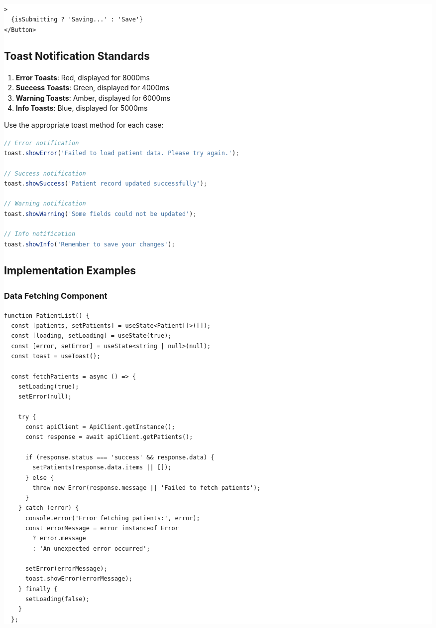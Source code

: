 ```tsx
>
  {isSubmitting ? 'Saving...' : 'Save'}
</Button>
```

## Toast Notification Standards

1. **Error Toasts**: Red, displayed for 8000ms
2. **Success Toasts**: Green, displayed for 4000ms
3. **Warning Toasts**: Amber, displayed for 6000ms
4. **Info Toasts**: Blue, displayed for 5000ms

Use the appropriate toast method for each case:

```typescript
// Error notification
toast.showError('Failed to load patient data. Please try again.');

// Success notification
toast.showSuccess('Patient record updated successfully');

// Warning notification
toast.showWarning('Some fields could not be updated');

// Info notification
toast.showInfo('Remember to save your changes');
```

## Implementation Examples

### Data Fetching Component

```tsx
function PatientList() {
  const [patients, setPatients] = useState<Patient[]>([]);
  const [loading, setLoading] = useState(true);
  const [error, setError] = useState<string | null>(null);
  const toast = useToast();
  
  const fetchPatients = async () => {
    setLoading(true);
    setError(null);
    
    try {
      const apiClient = ApiClient.getInstance();
      const response = await apiClient.getPatients();
      
      if (response.status === 'success' && response.data) {
        setPatients(response.data.items || []);
      } else {
        throw new Error(response.message || 'Failed to fetch patients');
      }
    } catch (error) {
      console.error('Error fetching patients:', error);
      const errorMessage = error instanceof Error 
        ? error.message 
        : 'An unexpected error occurred';
      
      setError(errorMessage);
      toast.showError(errorMessage);
    } finally {
      setLoading(false);
    }
  };
```